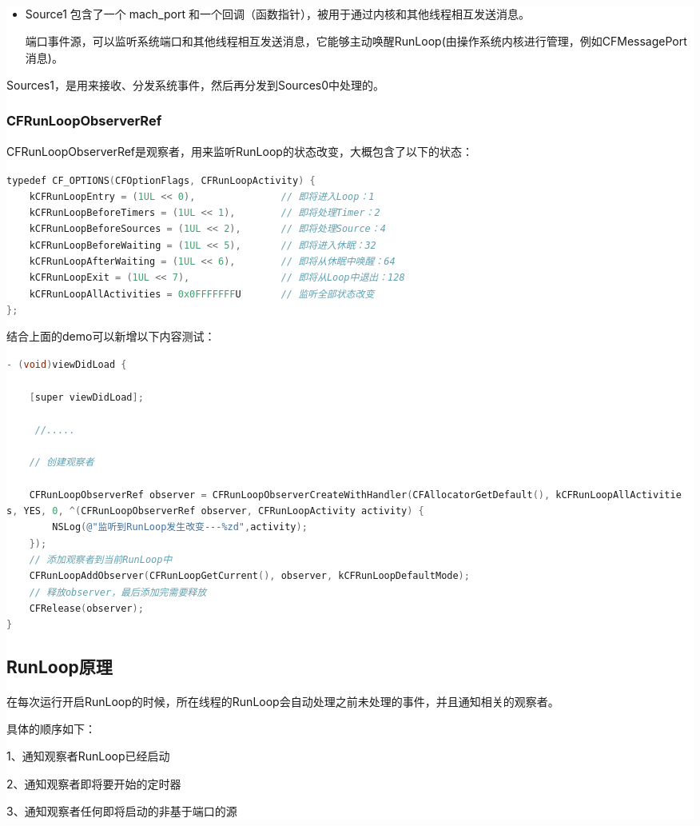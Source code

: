 * Source1 包含了一个 mach_port 和一个回调（函数指针），被用于通过内核和其他线程相互发送消息。

  端口事件源，可以监听系统端口和其他线程相互发送消息，它能够主动唤醒RunLoop(由操作系统内核进行管理，例如CFMessagePort消息)。

Sources1，是用来接收、分发系统事件，然后再分发到Sources0中处理的。

### **CFRunLoopObserverRef**

CFRunLoopObserverRef是观察者，用来监听RunLoop的状态改变，大概包含了以下的状态：

```objective-c
typedef CF_OPTIONS(CFOptionFlags, CFRunLoopActivity) {
    kCFRunLoopEntry = (1UL << 0),               // 即将进入Loop：1
    kCFRunLoopBeforeTimers = (1UL << 1),        // 即将处理Timer：2    
    kCFRunLoopBeforeSources = (1UL << 2),       // 即将处理Source：4
    kCFRunLoopBeforeWaiting = (1UL << 5),       // 即将进入休眠：32
    kCFRunLoopAfterWaiting = (1UL << 6),        // 即将从休眠中唤醒：64
    kCFRunLoopExit = (1UL << 7),                // 即将从Loop中退出：128
    kCFRunLoopAllActivities = 0x0FFFFFFFU       // 监听全部状态改变  
};
```

结合上面的demo可以新增以下内容测试：

```objective-c
- (void)viewDidLoad {

    [super viewDidLoad];

     //.....

    // 创建观察者

    CFRunLoopObserverRef observer = CFRunLoopObserverCreateWithHandler(CFAllocatorGetDefault(), kCFRunLoopAllActivities, YES, 0, ^(CFRunLoopObserverRef observer, CFRunLoopActivity activity) {
        NSLog(@"监听到RunLoop发生改变---%zd",activity);
    });
    // 添加观察者到当前RunLoop中
    CFRunLoopAddObserver(CFRunLoopGetCurrent(), observer, kCFRunLoopDefaultMode);
    // 释放observer，最后添加完需要释放
    CFRelease(observer);
}

```

## **RunLoop原理**

在每次运行开启RunLoop的时候，所在线程的RunLoop会自动处理之前未处理的事件，并且通知相关的观察者。

具体的顺序如下：

 1、通知观察者RunLoop已经启动

2、通知观察者即将要开始的定时器

3、通知观察者任何即将启动的非基于端口的源
